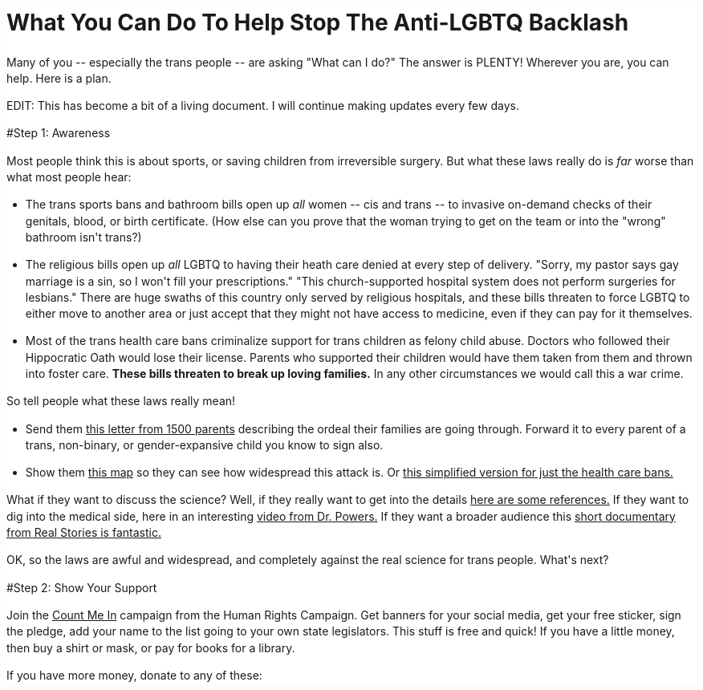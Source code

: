What You Can Do To Help Stop The Anti-LGBTQ Backlash
====================================================

Many of you -- especially the trans people -- are asking "What can I do?"  The answer is PLENTY!  Wherever you are, you can help.  Here is a plan.

EDIT: This has become a bit of a living document.  I will continue making updates every few days.

#Step 1: Awareness

Most people think this is about sports, or saving children from irreversible surgery.  But what these laws really do is _far_ worse than what most people hear:

* The trans sports bans and bathroom bills open up _all_ women -- cis and trans -- to invasive on-demand checks of their genitals, blood, or birth certificate.  (How else can you prove that the woman trying to get on the team or into the "wrong" bathroom isn't trans?)

* The religious bills open up _all_ LGBTQ to having their heath care denied at every step of delivery.  "Sorry, my pastor says gay marriage is a sin, so I won't fill your prescriptions."  "This church-supported hospital system does not perform surgeries for lesbians."  There are huge swaths of this country only served by religious hospitals, and these bills threaten to force LGBTQ to either move to another area or just accept that they might not have access to medicine, even if they can pay for it themselves.

* Most of the trans health care bans criminalize support for trans children as felony child abuse.  Doctors who followed their Hippocratic Oath would lose their license.  Parents who supported their children would have them taken from them and thrown into foster care.  **These bills threaten to break up loving families.**  In any other circumstances we would call this a war crime.

So tell people what these laws really mean!

* Send them [this letter from 1500 parents](https://www.hrc.org/press-releases/1-500-parents-of-transgender-non-binary-and-gender-expansive-youth-condemn-anti-trans-bills-in-open-letter-to-lawmakers) describing the ordeal their families are going through.  Forward it to every parent of a trans, non-binary, or gender-expansive child you know to sign also.

* Show them [this map](https://freedomforallamericans.org/legislative-tracker/anti-transgender-legislation/) so they can see how widespread this attack is.  Or [this simplified version for just the health care bans.](https://www.reddit.com/r/lgbt/comments/mn284d/map_of_states_that_are_seeking_to_criminalize/)

What if they want to discuss the science?  Well, if they really want to get into the details [here are some references.](https://www.reddit.com/r/asktransgender/comments/i6ed5z/is_there_scientific_literature_validating_us/)  If they want to dig into the medical side, here in an interesting [video from Dr. Powers.](https://www.youtube.com/watch?v=fefu33e8O-0) If they want a broader audience this [short documentary from Real Stories is fantastic.](https://www.youtube.com/watch?v=B67OVJTyV0I)

OK, so the laws are awful and widespread, and completely against the real science for trans people.  What's next?

#Step 2: Show Your Support

Join the [Count Me In](https://www.hrc.org/campaigns/count-me-in) campaign from the Human Rights Campaign.  Get banners for your social media, get your free sticker, sign the pledge, add your name to the list going to your own state legislators.  This stuff is free and quick!  If you have a little money, then buy a shirt or mask, or pay for books for a library.

If you have more money, donate to any of these:
